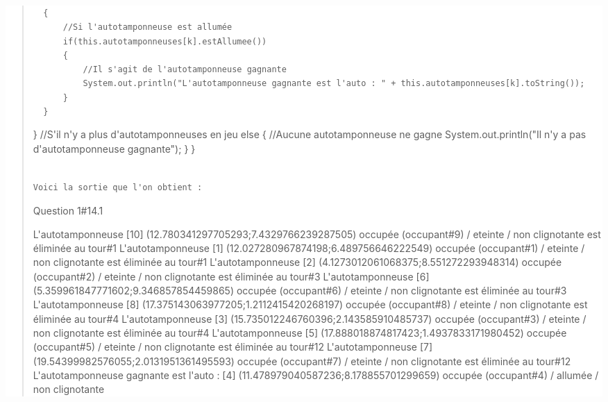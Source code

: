> 		{
> 			//Si l'autotamponneuse est allumée
> 			if(this.autotamponneuses[k].estAllumee())
> 			{
> 				//Il s'agit de l'autotamponneuse gagnante
> 				System.out.println("L'autotamponneuse gagnante est l'auto : " + this.autotamponneuses[k].toString());
> 			}
> 		}
> 	}
> 	//S'il n'y a plus d'autotamponneuses en jeu
> 	else
> 	{
> 		//Aucune autotamponneuse ne gagne
> 		System.out.println("Il n'y a pas d'autotamponneuse gagnante");
> 	}
> }
> ```
> 
> Voici la sortie que l'on obtient :
> 
> ```
> 
> Question 1#14.1
> 
> L'autotamponneuse [10] (12.780341297705293;7.4329766239287505) occupée (occupant#9) / eteinte / non clignotante est éliminée au tour#1
> L'autotamponneuse [1] (12.027280967874198;6.489756646222549) occupée (occupant#1) / eteinte / non clignotante est éliminée au tour#1
> L'autotamponneuse [2] (4.1273012061068375;8.551272293948314) occupée (occupant#2) / eteinte / non clignotante est éliminée au tour#3
> L'autotamponneuse [6] (5.359961847771602;9.346857854459865) occupée (occupant#6) / eteinte / non clignotante est éliminée au tour#3
> L'autotamponneuse [8] (17.375143063977205;1.2112415420268197) occupée (occupant#8) / eteinte / non clignotante est éliminée au tour#4
> L'autotamponneuse [3] (15.735012246760396;2.143585910485737) occupée (occupant#3) / eteinte / non clignotante est éliminée au tour#4
> L'autotamponneuse [5] (17.888018874817423;1.4937833171980452) occupée (occupant#5) / eteinte / non clignotante est éliminée au tour#12
> L'autotamponneuse [7] (19.54399982576055;2.0131951361495593) occupée (occupant#7) / eteinte / non clignotante est éliminée au tour#12
> L'autotamponneuse gagnante est l'auto : [4] (11.478979040587236;8.178855701299659) occupée (occupant#4) / allumée / non clignotante
> ```

